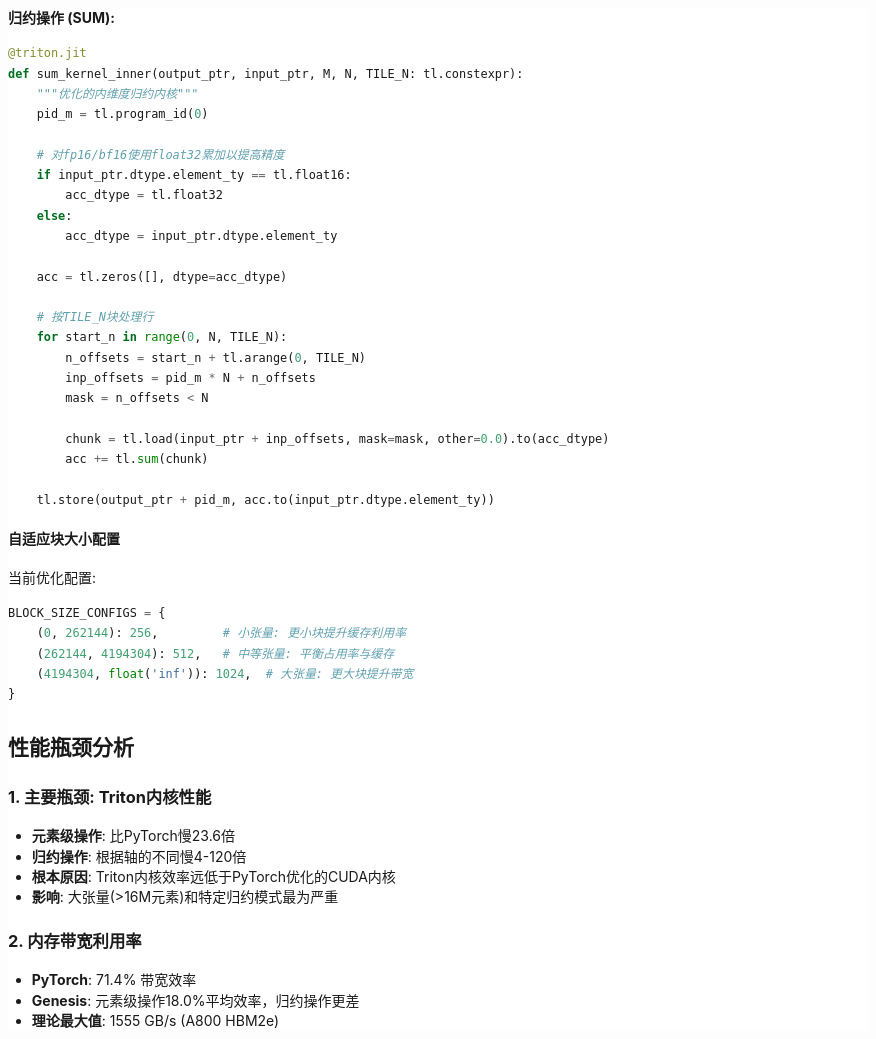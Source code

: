 **归约操作 (SUM):**
```python
@triton.jit
def sum_kernel_inner(output_ptr, input_ptr, M, N, TILE_N: tl.constexpr):
    """优化的内维度归约内核"""
    pid_m = tl.program_id(0)

    # 对fp16/bf16使用float32累加以提高精度
    if input_ptr.dtype.element_ty == tl.float16:
        acc_dtype = tl.float32
    else:
        acc_dtype = input_ptr.dtype.element_ty

    acc = tl.zeros([], dtype=acc_dtype)

    # 按TILE_N块处理行
    for start_n in range(0, N, TILE_N):
        n_offsets = start_n + tl.arange(0, TILE_N)
        inp_offsets = pid_m * N + n_offsets
        mask = n_offsets < N

        chunk = tl.load(input_ptr + inp_offsets, mask=mask, other=0.0).to(acc_dtype)
        acc += tl.sum(chunk)

    tl.store(output_ptr + pid_m, acc.to(input_ptr.dtype.element_ty))
```

#### 自适应块大小配置

当前优化配置:

```python
BLOCK_SIZE_CONFIGS = {
    (0, 262144): 256,         # 小张量: 更小块提升缓存利用率
    (262144, 4194304): 512,   # 中等张量: 平衡占用率与缓存
    (4194304, float('inf')): 1024,  # 大张量: 更大块提升带宽
}
```

## 性能瓶颈分析

### 1. 主要瓶颈: Triton内核性能

- **元素级操作**: 比PyTorch慢23.6倍
- **归约操作**: 根据轴的不同慢4-120倍
- **根本原因**: Triton内核效率远低于PyTorch优化的CUDA内核
- **影响**: 大张量(>16M元素)和特定归约模式最为严重

### 2. 内存带宽利用率

- **PyTorch**: 71.4% 带宽效率
- **Genesis**: 元素级操作18.0%平均效率，归约操作更差
- **理论最大值**: 1555 GB/s (A800 HBM2e)
